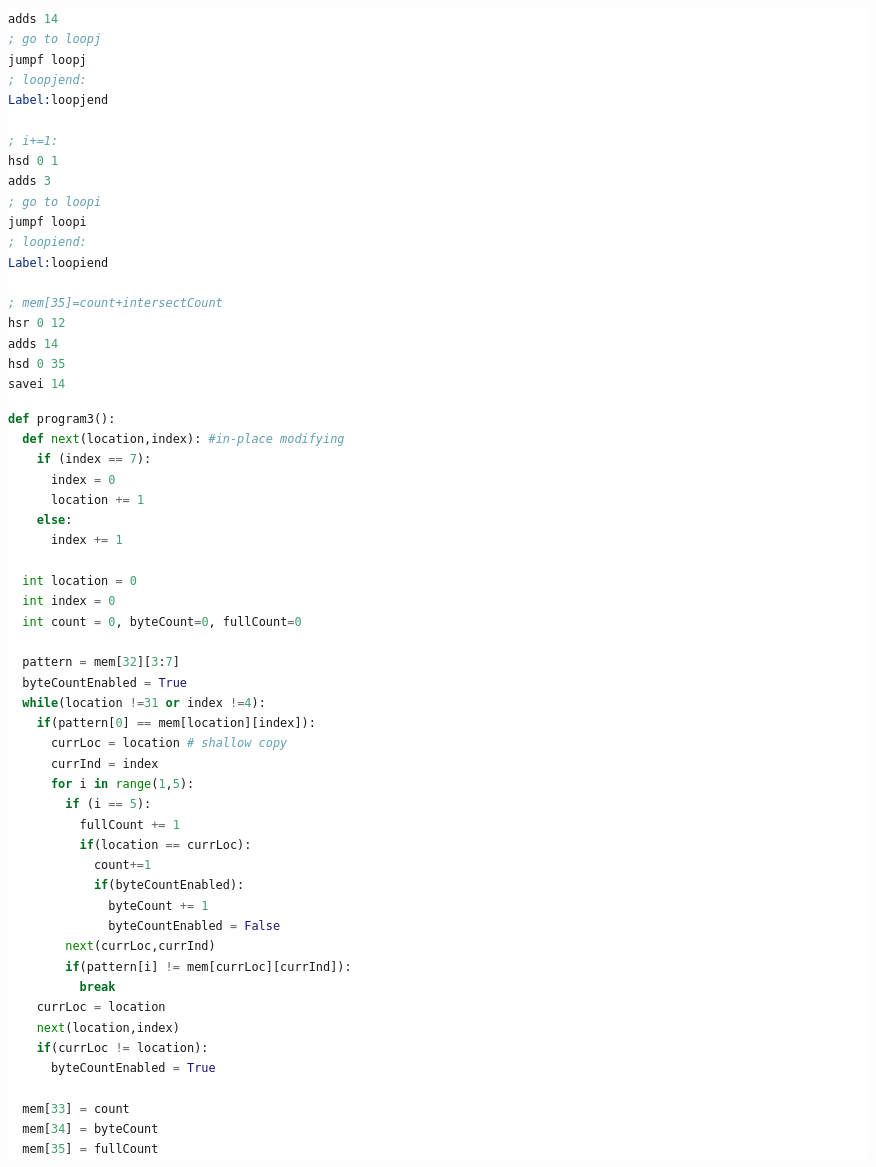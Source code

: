 ```asm
adds 14
; go to loopj
jumpf loopj
; loopjend:
Label:loopjend

; i+=1:
hsd 0 1            
adds 3          
; go to loopi
jumpf loopi
; loopiend:
Label:loopiend

; mem[35]=count+intersectCount
hsr 0 12
adds 14
hsd 0 35 
savei 14
```

```python
def program3():
  def next(location,index): #in-place modifying
    if (index == 7):
      index = 0
      location += 1
    else:
      index += 1
  
  int location = 0
  int index = 0
  int count = 0, byteCount=0, fullCount=0

  pattern = mem[32][3:7]
  byteCountEnabled = True
  while(location !=31 or index !=4):
    if(pattern[0] == mem[location][index]):
      currLoc = location # shallow copy
      currInd = index
      for i in range(1,5):
        if (i == 5):
          fullCount += 1
          if(location == currLoc):
            count+=1
            if(byteCountEnabled):
              byteCount += 1
              byteCountEnabled = False
        next(currLoc,currInd)
        if(pattern[i] != mem[currLoc][currInd]):
          break
    currLoc = location
    next(location,index)
    if(currLoc != location):
      byteCountEnabled = True
  
  mem[33] = count
  mem[34] = byteCount
  mem[35] = fullCount

```


[//]: <> (To edit the picture above, simply download draw.io integration in VS code)